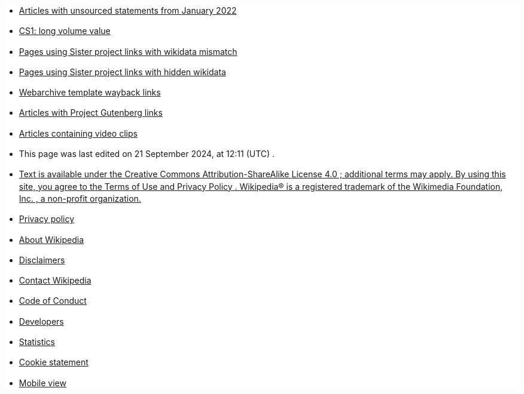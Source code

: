 - [Articles with unsourced statements from January 2022](/wiki/Category:Articles_with_unsourced_statements_from_January_2022)
- [CS1: long volume value](/wiki/Category:CS1:_long_volume_value)
- [Pages using Sister project links with wikidata mismatch](/wiki/Category:Pages_using_Sister_project_links_with_wikidata_mismatch)
- [Pages using Sister project links with hidden wikidata](/wiki/Category:Pages_using_Sister_project_links_with_hidden_wikidata)
- [Webarchive template wayback links](/wiki/Category:Webarchive_template_wayback_links)
- [Articles with Project Gutenberg links](/wiki/Category:Articles_with_Project_Gutenberg_links)
- [Articles containing video clips](/wiki/Category:Articles_containing_video_clips)

- This page was last edited on 21 September 2024, at 12:11 (UTC) .
- [Text is available under the Creative Commons Attribution-ShareAlike License 4.0 ;
additional terms may apply. By using this site, you agree to the Terms of Use and Privacy Policy . Wikipedia® is a registered trademark of the Wikimedia Foundation, Inc. , a non-profit organization.](//en.wikipedia.org/wiki/Wikipedia:Text_of_the_Creative_Commons_Attribution-ShareAlike_4.0_International_License)

- [Privacy policy](https://foundation.wikimedia.org/wiki/Special:MyLanguage/Policy:Privacy_policy)
- [About Wikipedia](/wiki/Wikipedia:About)
- [Disclaimers](/wiki/Wikipedia:General_disclaimer)
- [Contact Wikipedia](//en.wikipedia.org/wiki/Wikipedia:Contact_us)
- [Code of Conduct](https://foundation.wikimedia.org/wiki/Special:MyLanguage/Policy:Universal_Code_of_Conduct)
- [Developers](https://developer.wikimedia.org/)
- [Statistics](https://stats.wikimedia.org/#/en.wikipedia.org)
- [Cookie statement](https://foundation.wikimedia.org/wiki/Special:MyLanguage/Policy:Cookie_statement)
- [Mobile view](//en.m.wikipedia.org/w/index.php?title=Duck&mobileaction=toggle_view_mobile)